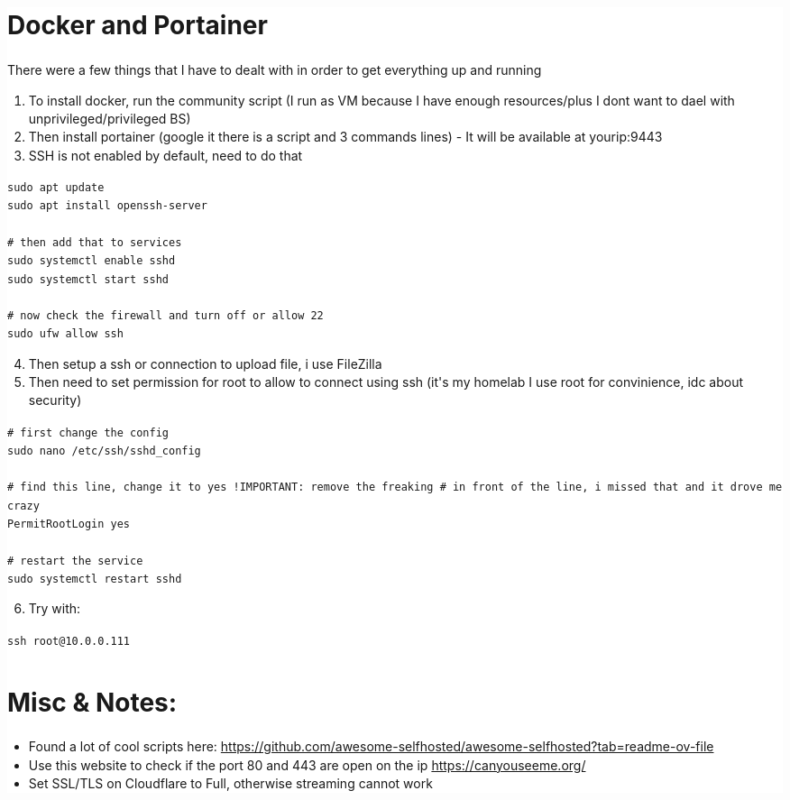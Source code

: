# Docker and Portainer
There were a few things that I have to dealt with in order to get everything up and running
1. To install docker, run the community script (I run as VM because I have enough resources/plus I dont want to dael with unprivileged/privileged BS)
2. Then install portainer (google it there is a script and 3 commands lines) - It will be available at yourip:9443
3. SSH is not enabled by default, need to do that
```
sudo apt update
sudo apt install openssh-server

# then add that to services
sudo systemctl enable sshd
sudo systemctl start sshd

# now check the firewall and turn off or allow 22
sudo ufw allow ssh
```
4. Then setup a ssh or connection to upload file, i use FileZilla
5. Then need to set permission for root to allow to connect using ssh (it's my homelab I use root for convinience, idc about security)
```
# first change the config
sudo nano /etc/ssh/sshd_config

# find this line, change it to yes !IMPORTANT: remove the freaking # in front of the line, i missed that and it drove me crazy
PermitRootLogin yes

# restart the service
sudo systemctl restart sshd
```
6. Try with:
```
ssh root@10.0.0.111
```

# Misc & Notes:
- Found a lot of cool scripts here: https://github.com/awesome-selfhosted/awesome-selfhosted?tab=readme-ov-file
- Use this website to check if the port 80 and 443 are open on the ip https://canyouseeme.org/
- Set SSL/TLS on Cloudflare to Full, otherwise streaming cannot work
